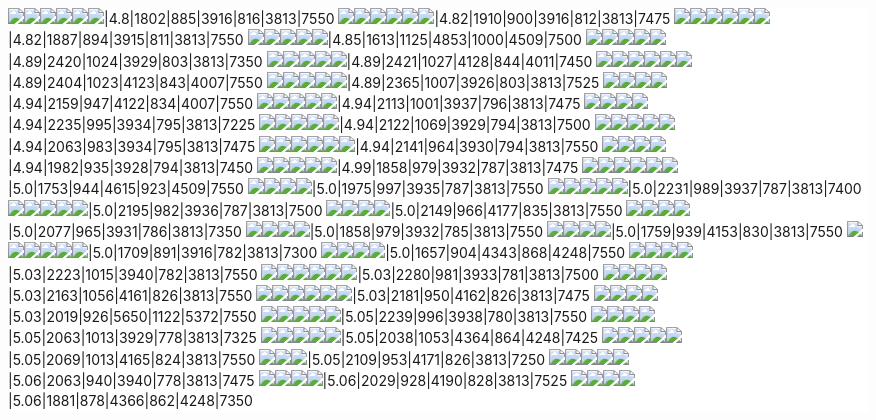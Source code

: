 ![](/item/3508.png)![](/item/3115.png)![](/item/1001.png)![](/item/1055.png)![](/item/1036.png)![](/item/1036.png)|4.8|1802|885|3916|816|3813|7550
![](/item/3179.png)![](/item/3115.png)![](/item/1001.png)![](/item/1055.png)![](/item/1037.png)![](/item/1036.png)|4.82|1910|900|3916|812|3813|7475
![](/item/3004.png)![](/item/3115.png)![](/item/1001.png)![](/item/1055.png)![](/item/1036.png)![](/item/1036.png)|4.82|1887|894|3915|811|3813|7550
![](/item/3153.png)![](/item/3071.png)![](/item/1001.png)![](/item/1055.png)![](/item/1036.png)|4.85|1613|1125|4853|1000|4509|7500
![](/item/3179.png)![](/item/6693.png)![](/item/1001.png)![](/item/1055.png)![](/item/1038.png)|4.89|2420|1024|3929|803|3813|7350
![](/item/3179.png)![](/item/6692.png)![](/item/1001.png)![](/item/1055.png)![](/item/1038.png)|4.89|2421|1027|4128|844|4011|7450
![](/item/6693.png)![](/item/6692.png)![](/item/1001.png)![](/item/1055.png)![](/item/1036.png)![](/item/1036.png)|4.89|2404|1023|4123|843|4007|7550
![](/item/6693.png)![](/item/3004.png)![](/item/1001.png)![](/item/1055.png)![](/item/1037.png)|4.89|2365|1007|3926|803|3813|7525
![](/item/3004.png)![](/item/6692.png)![](/item/1055.png)![](/item/3006.png)|4.94|2159|947|4122|834|4007|7550
![](/item/3036.png)![](/item/3046.png)![](/item/1055.png)![](/item/1037.png)![](/item/1036.png)|4.94|2113|1001|3937|796|3813|7475
![](/item/3142.png)![](/item/3046.png)![](/item/1055.png)![](/item/1037.png)|4.94|2235|995|3934|795|3813|7225
![](/item/6695.png)![](/item/3046.png)![](/item/1055.png)![](/item/1038.png)![](/item/1036.png)|4.94|2122|1069|3929|794|3813|7500
![](/item/3033.png)![](/item/3046.png)![](/item/1055.png)![](/item/1037.png)![](/item/1036.png)|4.94|2063|983|3934|795|3813|7475
![](/item/3179.png)![](/item/3046.png)![](/item/1055.png)![](/item/1038.png)![](/item/1036.png)![](/item/1036.png)|4.94|2141|964|3930|794|3813|7550
![](/item/3508.png)![](/item/3046.png)![](/item/1055.png)![](/item/1038.png)|4.94|1982|935|3928|794|3813|7450
![](/item/3087.png)![](/item/3046.png)![](/item/1055.png)![](/item/1037.png)![](/item/1036.png)|4.99|1858|979|3932|787|3813|7475
![](/item/6672.png)![](/item/3071.png)![](/item/1001.png)![](/item/1055.png)![](/item/1036.png)![](/item/1036.png)|5.0|1753|944|4615|923|4509|7550
![](/item/3087.png)![](/item/6696.png)![](/item/1055.png)![](/item/3006.png)|5.0|1975|997|3935|787|3813|7550
![](/item/6675.png)![](/item/3508.png)![](/item/1001.png)![](/item/1055.png)![](/item/1036.png)|5.0|2231|989|3937|787|3813|7400
![](/item/6675.png)![](/item/6696.png)![](/item/1001.png)![](/item/1055.png)![](/item/1036.png)|5.0|2195|982|3936|787|3813|7500
![](/item/6675.png)![](/item/3074.png)![](/item/1001.png)![](/item/1055.png)|5.0|2149|966|4177|835|3813|7550
![](/item/6675.png)![](/item/6694.png)![](/item/1001.png)![](/item/1055.png)|5.0|2077|965|3931|786|3813|7350
![](/item/3095.png)![](/item/3087.png)![](/item/1055.png)![](/item/3006.png)|5.0|1858|979|3932|785|3813|7550
![](/item/3156.png)![](/item/3091.png)![](/item/1055.png)![](/item/3006.png)|5.0|1759|939|4153|830|3813|7550
![](/item/3085.png)![](/item/3006.png)![](/item/1055.png)![](/item/1038.png)![](/item/1038.png)![](/item/1036.png)|5.0|1709|891|3916|782|3813|7300
![](/item/3091.png)![](/item/6609.png)![](/item/1055.png)![](/item/3006.png)|5.0|1657|904|4343|868|4248|7550
![](/item/6696.png)![](/item/3033.png)![](/item/1055.png)![](/item/3006.png)|5.03|2223|1015|3940|782|3813|7550
![](/item/6696.png)![](/item/3006.png)![](/item/1055.png)![](/item/1038.png)![](/item/1038.png)![](/item/1036.png)|5.03|2280|981|3933|781|3813|7500
![](/item/3074.png)![](/item/6695.png)![](/item/1055.png)![](/item/3006.png)|5.03|2163|1056|4161|826|3813|7550
![](/item/3074.png)![](/item/3006.png)![](/item/1055.png)![](/item/1038.png)![](/item/1037.png)![](/item/1036.png)|5.03|2181|950|4162|826|3813|7475
![](/item/6696.png)![](/item/6673.png)![](/item/1055.png)![](/item/3006.png)|5.03|2019|926|5650|1122|5372|7550
![](/item/6696.png)![](/item/6671.png)![](/item/1055.png)![](/item/1036.png)![](/item/1036.png)|5.05|2239|996|3938|780|3813|7550
![](/item/6696.png)![](/item/3094.png)![](/item/1055.png)![](/item/1037.png)|5.05|2063|1013|3929|778|3813|7325
![](/item/3095.png)![](/item/6609.png)![](/item/1001.png)![](/item/1055.png)![](/item/1037.png)|5.05|2038|1053|4364|864|4248|7425
![](/item/3074.png)![](/item/3094.png)![](/item/1055.png)![](/item/1036.png)![](/item/1036.png)|5.05|2069|1013|4165|824|3813|7550
![](/item/3074.png)![](/item/6671.png)![](/item/1055.png)|5.05|2109|953|4171|826|3813|7250
![](/item/6696.png)![](/item/3046.png)![](/item/1055.png)![](/item/1037.png)![](/item/1036.png)|5.06|2063|940|3940|778|3813|7475
![](/item/3074.png)![](/item/3046.png)![](/item/1055.png)![](/item/1037.png)|5.06|2029|928|4190|828|3813|7525
![](/item/3046.png)![](/item/6609.png)![](/item/1055.png)![](/item/1038.png)|5.06|1881|878|4366|862|4248|7350